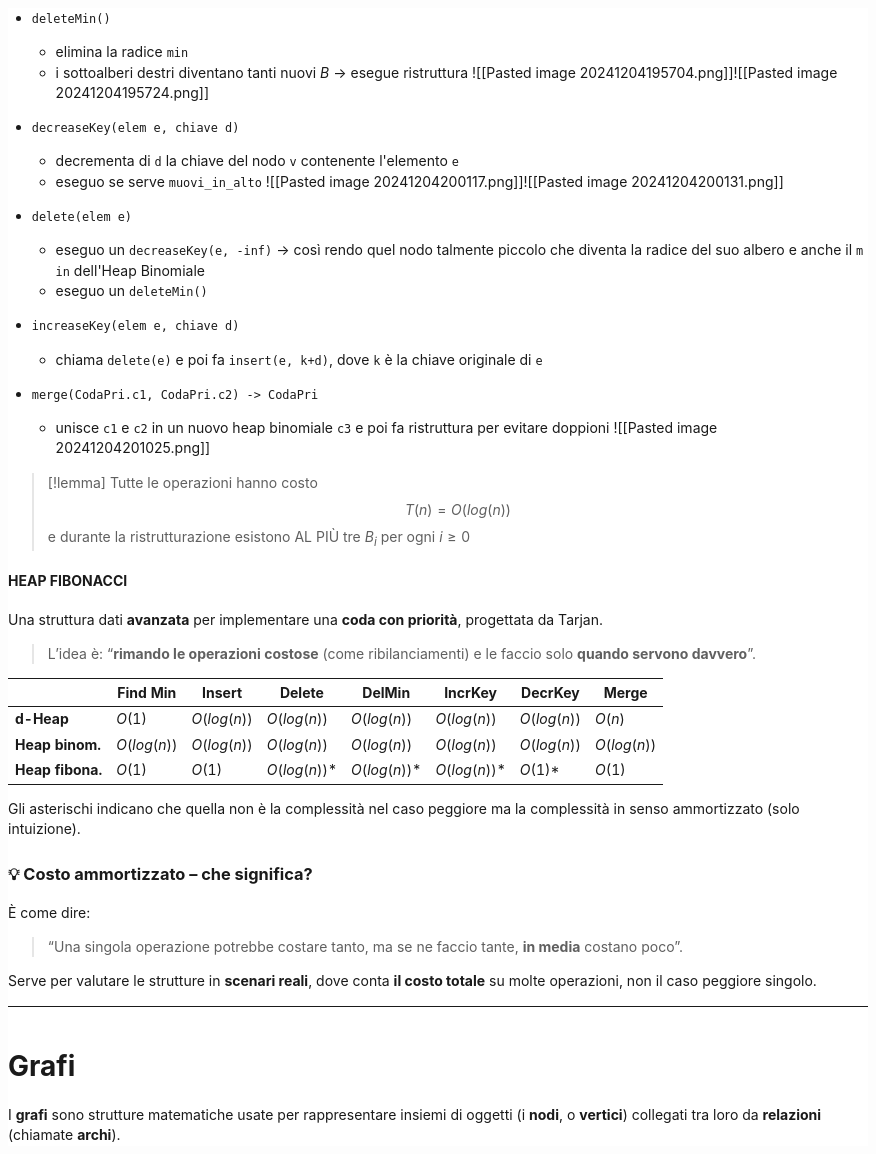- `deleteMin()`
	- elimina la radice `min`
	- i sottoalberi destri diventano tanti nuovi $B$ -> esegue ristruttura
	![[Pasted image 20241204195704.png]]![[Pasted image 20241204195724.png]]

- `decreaseKey(elem e, chiave d)`
	- decrementa di `d` la chiave del nodo `v` contenente l'elemento `e`
	- eseguo se serve `muovi_in_alto`
	![[Pasted image 20241204200117.png]]![[Pasted image 20241204200131.png]]

- `delete(elem e)`
	- eseguo un `decreaseKey(e, -inf)` -> così rendo quel nodo talmente piccolo che diventa la radice del suo albero e anche il `min` dell'Heap Binomiale
	- eseguo un `deleteMin()`

- `increaseKey(elem e, chiave d)`
	- chiama `delete(e)` e poi fa `insert(e, k+d)`, dove `k` è la chiave originale di `e`

- `merge(CodaPri.c1, CodaPri.c2) -> CodaPri`
	- unisce `c1` e `c2` in un nuovo heap binomiale `c3` e poi fa ristruttura per evitare doppioni
	![[Pasted image 20241204201025.png]]

>[!lemma] Tutte le operazioni hanno costo $$T(n) = O(log(n))$$ e durante la ristrutturazione esistono AL PIÙ tre $B_i$ per ogni $i \ge 0$

#### HEAP FIBONACCI
Una struttura dati **avanzata** per implementare una **coda con priorità**, progettata da Tarjan.
> L’idea è: “**rimando le operazioni costose** (come ribilanciamenti) e le faccio solo **quando servono davvero**”.

|                  | Find Min    | Insert      | Delete       | DelMin       | IncrKey      | DecrKey     | Merge       |
| ---------------- | ----------- | ----------- | ------------ | ------------ | ------------ | ----------- | ----------- |
| **d-Heap**       | $O(1)$      | $O(log(n))$ | $O(log(n))$  | $O(log(n))$  | $O(log(n))$  | $O(log(n))$ | $O(n)$      |
| **Heap binom.**  | $O(log(n))$ | $O(log(n))$ | $O(log(n))$  | $O(log(n))$  | $O(log(n))$  | $O(log(n))$ | $O(log(n))$ |
| **Heap fibona.** | $O(1)$      | $O(1)$      | $O(log(n))*$ | $O(log(n))*$ | $O(log(n))*$ | $O(1)*$     | $O(1)$      |
Gli asterischi indicano che quella non è la complessità nel caso peggiore ma la complessità in senso ammortizzato (solo intuizione).

### 💡 **Costo ammortizzato – che significa?**
È come dire:
> “Una singola operazione potrebbe costare tanto, ma se ne faccio tante, **in media** costano poco”.

Serve per valutare le strutture in **scenari reali**, dove conta **il costo totale** su molte operazioni, non il caso peggiore singolo.


---

# Grafi
I **grafi** sono strutture matematiche usate per rappresentare insiemi di oggetti (i **nodi**, o **vertici**) collegati tra loro da **relazioni** (chiamate **archi**).
